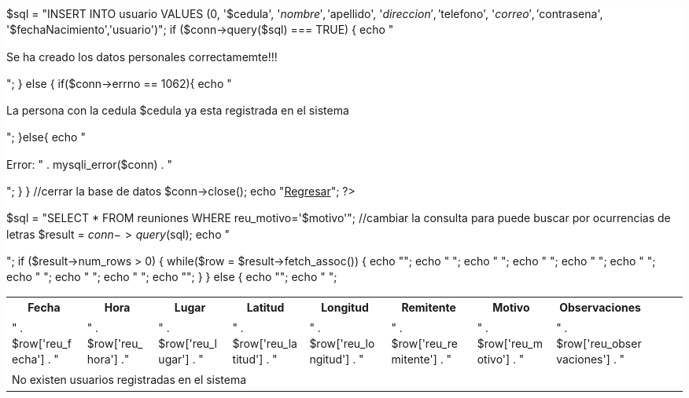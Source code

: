  $sql = "INSERT INTO usuario VALUES (0, '$cedula', '$nombre', '$apellido', '$direccion', '$telefono',
'$correo', '$contrasena', '$fechaNacimiento','usuario')";
 if ($conn->query($sql) === TRUE) {
 echo "<p>Se ha creado los datos personales correctamemte!!!</p>";
 } else {
 if($conn->errno == 1062){
 echo "<p class='error'>La persona con la cedula $cedula ya esta registrada en el sistema </p>";
 }else{
 echo "<p class='error'>Error: " . mysqli_error($conn) . "</p>";
 }
 }
 //cerrar la base de datos
 $conn->close();
 echo "<a href='../../public/vista/login.html '>Regresar</a>";
 ?>
</body>
</html>

<!DOCTYPE html>
<html lang="en">
<head>
    <meta charset="UTF-8">  
    <title>Buscar</title>
</head>
<body>
<?php
 //incluir conexión a la base de datos
 include "../../config/conexionBD.php";
 $motivo = $_GET['motivo'];

 $sql = "SELECT * FROM reuniones WHERE  reu_motivo='$motivo'";
//cambiar la consulta para puede buscar por ocurrencias de letras
 $result = $conn->query($sql);
 echo " <table style='width:100%'>
 <tr>
 <th>Fecha</th>
 <th>Hora</th>
 <th>Lugar</th>
 <th>Latitud</th>
 <th>Longitud</th>
 <th>Remitente</th>
 <th>Motivo</th>
 <th>Observaciones</th>
 <th></th>
 <th></th>
 <th></th>
 </tr>";
 if ($result->num_rows > 0) {
 while($row = $result->fetch_assoc()) {
 echo "<tr>";
 echo " <td>" . $row['reu_fecha'] . "</td>";
 echo " <td>" . $row['reu_hora'] ."</td>";
 echo " <td>" . $row['reu_lugar'] . "</td>";
 echo " <td>" . $row['reu_latitud'] . "</td>";
 echo " <td>" . $row['reu_longitud'] . "</td>";
 echo " <td>" . $row['reu_remitente'] . "</td>";
 echo " <td>" . $row['reu_motivo'] . "</td>"; 
 echo " <td>" . $row['reu_observaciones'] . "</td>";
 echo "</tr>";
 }
 } else {
 echo "<tr>";
 echo " <td colspan='7'> No existen usuarios registradas en el sistema </td>";